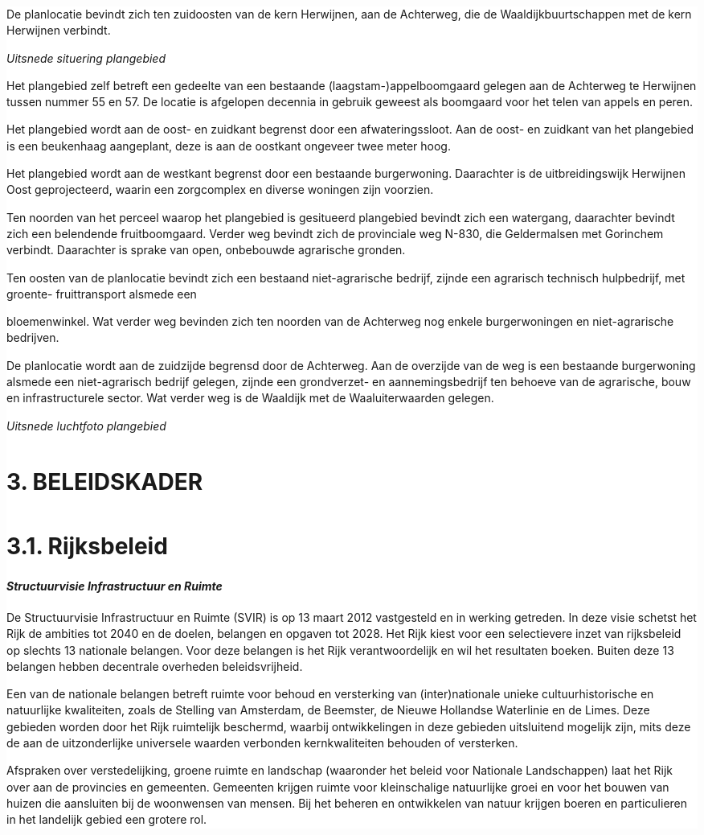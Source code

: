 De planlocatie bevindt zich ten zuidoosten van de kern Herwijnen, aan de Achterweg, die de Waaldijkbuurtschappen met de kern Herwijnen verbindt.

*Uitsnede situering plangebied*

Het plangebied zelf betreft een gedeelte van een bestaande (laagstam-)appelboomgaard gelegen aan de Achterweg te Herwijnen tussen nummer 55 en 57. De locatie is afgelopen decennia in gebruik geweest als boomgaard voor het telen van appels en peren.

Het plangebied wordt aan de oost- en zuidkant begrenst door een afwateringssloot. Aan de oost- en zuidkant van het plangebied is een beukenhaag aangeplant, deze is aan de oostkant ongeveer twee meter hoog.

Het plangebied wordt aan de westkant begrenst door een bestaande burgerwoning. Daarachter is de uitbreidingswijk Herwijnen Oost geprojecteerd, waarin een zorgcomplex en diverse woningen zijn voorzien.

Ten noorden van het perceel waarop het plangebied is gesitueerd plangebied bevindt zich een watergang, daarachter bevindt zich een belendende fruitboomgaard. Verder weg bevindt zich de provinciale weg N-830, die Geldermalsen met Gorinchem verbindt. Daarachter is sprake van open, onbebouwde agrarische gronden.

Ten oosten van de planlocatie bevindt zich een bestaand niet-agrarische bedrijf, zijnde een agrarisch technisch hulpbedrijf, met groente- fruittransport alsmede een

bloemenwinkel. Wat verder weg bevinden zich ten noorden van de Achterweg nog enkele burgerwoningen en niet-agrarische bedrijven.

De planlocatie wordt aan de zuidzijde begrensd door de Achterweg. Aan de overzijde van de weg is een bestaande burgerwoning alsmede een niet-agrarisch bedrijf gelegen, zijnde een grondverzet- en aannemingsbedrijf ten behoeve van de agrarische, bouw en infrastructurele sector. Wat verder weg is de Waaldijk met de Waaluiterwaarden gelegen.

*Uitsnede luchtfoto plangebied*

# **3. BELEIDSKADER**

# **3.1. Rijksbeleid**

#### *Structuurvisie Infrastructuur en Ruimte*

De Structuurvisie Infrastructuur en Ruimte (SVIR) is op 13 maart 2012 vastgesteld en in werking getreden. In deze visie schetst het Rijk de ambities tot 2040 en de doelen, belangen en opgaven tot 2028. Het Rijk kiest voor een selectievere inzet van rijksbeleid op slechts 13 nationale belangen. Voor deze belangen is het Rijk verantwoordelijk en wil het resultaten boeken. Buiten deze 13 belangen hebben decentrale overheden beleidsvrijheid.

Een van de nationale belangen betreft ruimte voor behoud en versterking van (inter)nationale unieke cultuurhistorische en natuurlijke kwaliteiten, zoals de Stelling van Amsterdam, de Beemster, de Nieuwe Hollandse Waterlinie en de Limes. Deze gebieden worden door het Rijk ruimtelijk beschermd, waarbij ontwikkelingen in deze gebieden uitsluitend mogelijk zijn, mits deze de aan de uitzonderlijke universele waarden verbonden kernkwaliteiten behouden of versterken.

Afspraken over verstedelijking, groene ruimte en landschap (waaronder het beleid voor Nationale Landschappen) laat het Rijk over aan de provincies en gemeenten. Gemeenten krijgen ruimte voor kleinschalige natuurlijke groei en voor het bouwen van huizen die aansluiten bij de woonwensen van mensen. Bij het beheren en ontwikkelen van natuur krijgen boeren en particulieren in het landelijk gebied een grotere rol.
